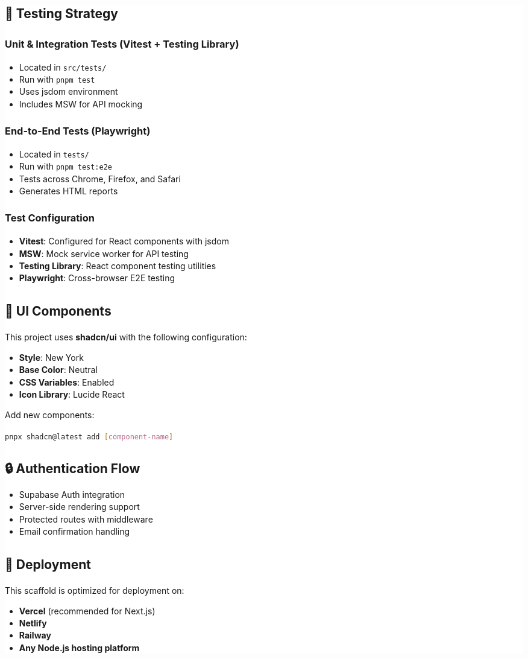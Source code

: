 ## 🧪 Testing Strategy

### Unit & Integration Tests (Vitest + Testing Library)

- Located in `src/tests/`
- Run with `pnpm test`
- Uses jsdom environment
- Includes MSW for API mocking

### End-to-End Tests (Playwright)

- Located in `tests/`
- Run with `pnpm test:e2e`
- Tests across Chrome, Firefox, and Safari
- Generates HTML reports

### Test Configuration

- **Vitest**: Configured for React components with jsdom
- **MSW**: Mock service worker for API testing
- **Testing Library**: React component testing utilities
- **Playwright**: Cross-browser E2E testing

## 🎨 UI Components

This project uses **shadcn/ui** with the following configuration:

- **Style**: New York
- **Base Color**: Neutral
- **CSS Variables**: Enabled
- **Icon Library**: Lucide React

Add new components:

```bash
pnpx shadcn@latest add [component-name]
```

## 🔒 Authentication Flow

- Supabase Auth integration
- Server-side rendering support
- Protected routes with middleware
- Email confirmation handling

## 🚀 Deployment

This scaffold is optimized for deployment on:

- **Vercel** (recommended for Next.js)
- **Netlify**
- **Railway**
- **Any Node.js hosting platform**
